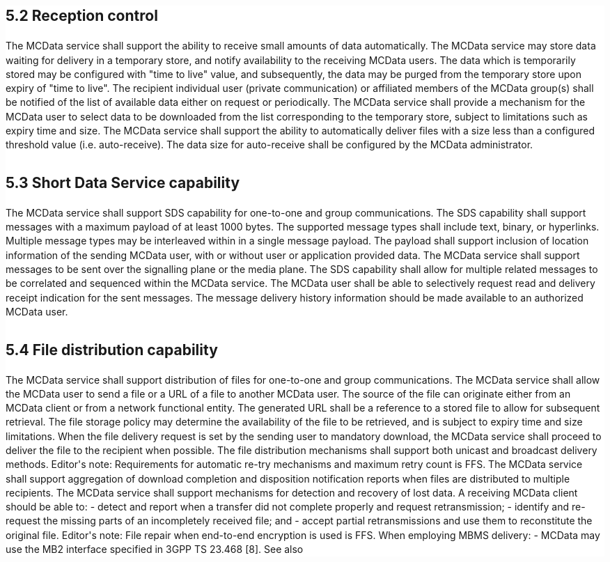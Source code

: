 ## 5.2 Reception control
The MCData service shall support the ability to receive small amounts of data
automatically. The MCData service may store data waiting for delivery in a
temporary store, and notify availability to the receiving MCData users. The
data which is temporarily stored may be configured with \"time to live\"
value, and subsequently, the data may be purged from the temporary store upon
expiry of \"time to live\".
The recipient individual user (private communication) or affiliated members of
the MCData group(s) shall be notified of the list of available data either on
request or periodically.
The MCData service shall provide a mechanism for the MCData user to select
data to be downloaded from the list corresponding to the temporary store,
subject to limitations such as expiry time and size.
The MCData service shall support the ability to automatically deliver files
with a size less than a configured threshold value (i.e. auto-receive). The
data size for auto-receive shall be configured by the MCData administrator.
## 5.3 Short Data Service capability
The MCData service shall support SDS capability for one-to-one and group
communications.
The SDS capability shall support messages with a maximum payload of at least
1000 bytes. The supported message types shall include text, binary, or
hyperlinks. Multiple message types may be interleaved within in a single
message payload. The payload shall support inclusion of location information
of the sending MCData user, with or without user or application provided data.
The MCData service shall support messages to be sent over the signalling plane
or the media plane.
The SDS capability shall allow for multiple related messages to be correlated
and sequenced within the MCData service.
The MCData user shall be able to selectively request read and delivery receipt
indication for the sent messages. The message delivery history information
should be made available to an authorized MCData user.
## 5.4 File distribution capability
The MCData service shall support distribution of files for one-to-one and
group communications.
The MCData service shall allow the MCData user to send a file or a URL of a
file to another MCData user. The source of the file can originate either from
an MCData client or from a network functional entity. The generated URL shall
be a reference to a stored file to allow for subsequent retrieval. The file
storage policy may determine the availability of the file to be retrieved, and
is subject to expiry time and size limitations.
When the file delivery request is set by the sending user to mandatory
download, the MCData service shall proceed to deliver the file to the
recipient when possible. The file distribution mechanisms shall support both
unicast and broadcast delivery methods.
Editor\'s note: Requirements for automatic re-try mechanisms and maximum retry
count is FFS.
The MCData service shall support aggregation of download completion and
disposition notification reports when files are distributed to multiple
recipients.
The MCData service shall support mechanisms for detection and recovery of lost
data. A receiving MCData client should be able to:
\- detect and report when a transfer did not complete properly and request
retransmission;
\- identify and re-request the missing parts of an incompletely received file;
and
\- accept partial retransmissions and use them to reconstitute the original
file.
Editor\'s note: File repair when end-to-end encryption is used is FFS.
When employing MBMS delivery:
\- MCData may use the MB2 interface specified in 3GPP TS 23.468 [8]. See also